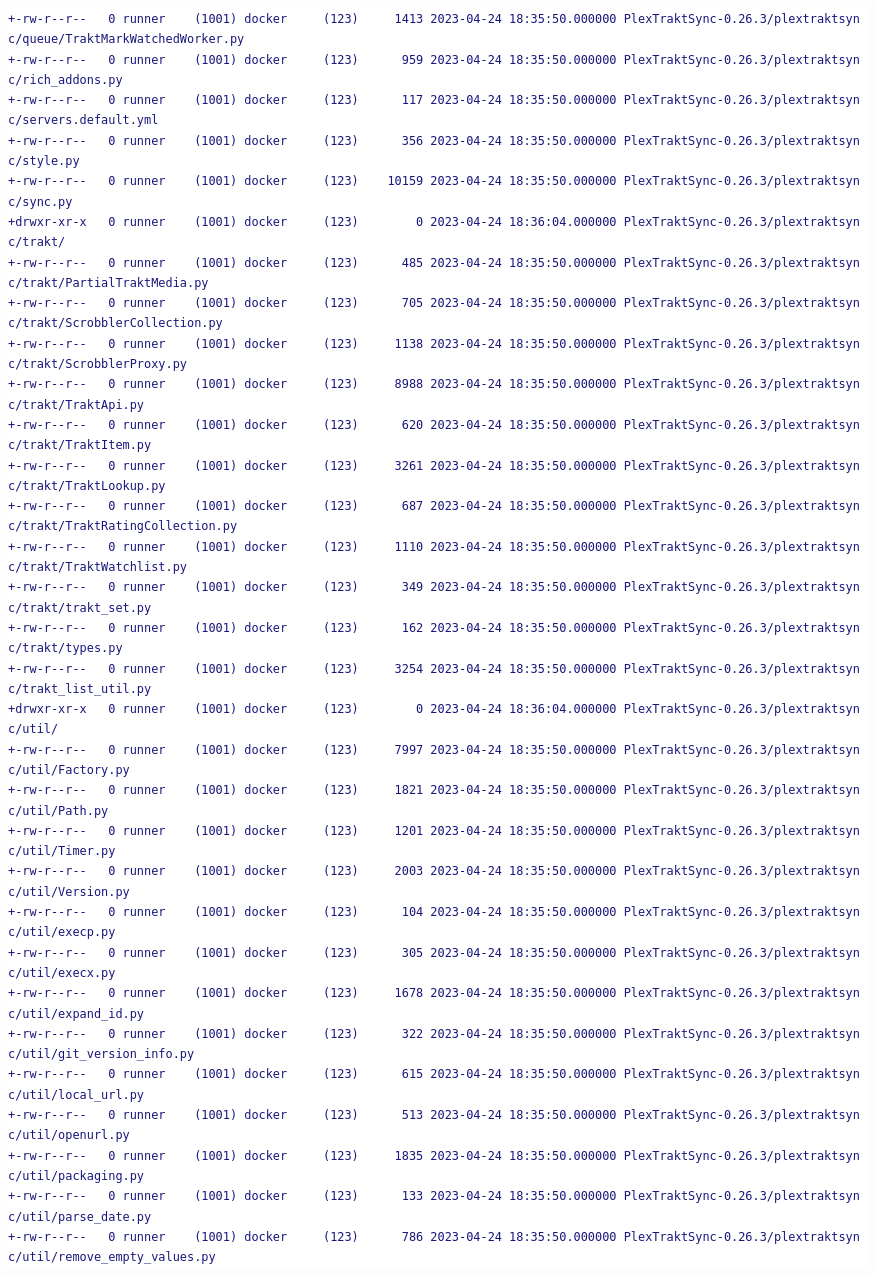 ```diff
+-rw-r--r--   0 runner    (1001) docker     (123)     1413 2023-04-24 18:35:50.000000 PlexTraktSync-0.26.3/plextraktsync/queue/TraktMarkWatchedWorker.py
+-rw-r--r--   0 runner    (1001) docker     (123)      959 2023-04-24 18:35:50.000000 PlexTraktSync-0.26.3/plextraktsync/rich_addons.py
+-rw-r--r--   0 runner    (1001) docker     (123)      117 2023-04-24 18:35:50.000000 PlexTraktSync-0.26.3/plextraktsync/servers.default.yml
+-rw-r--r--   0 runner    (1001) docker     (123)      356 2023-04-24 18:35:50.000000 PlexTraktSync-0.26.3/plextraktsync/style.py
+-rw-r--r--   0 runner    (1001) docker     (123)    10159 2023-04-24 18:35:50.000000 PlexTraktSync-0.26.3/plextraktsync/sync.py
+drwxr-xr-x   0 runner    (1001) docker     (123)        0 2023-04-24 18:36:04.000000 PlexTraktSync-0.26.3/plextraktsync/trakt/
+-rw-r--r--   0 runner    (1001) docker     (123)      485 2023-04-24 18:35:50.000000 PlexTraktSync-0.26.3/plextraktsync/trakt/PartialTraktMedia.py
+-rw-r--r--   0 runner    (1001) docker     (123)      705 2023-04-24 18:35:50.000000 PlexTraktSync-0.26.3/plextraktsync/trakt/ScrobblerCollection.py
+-rw-r--r--   0 runner    (1001) docker     (123)     1138 2023-04-24 18:35:50.000000 PlexTraktSync-0.26.3/plextraktsync/trakt/ScrobblerProxy.py
+-rw-r--r--   0 runner    (1001) docker     (123)     8988 2023-04-24 18:35:50.000000 PlexTraktSync-0.26.3/plextraktsync/trakt/TraktApi.py
+-rw-r--r--   0 runner    (1001) docker     (123)      620 2023-04-24 18:35:50.000000 PlexTraktSync-0.26.3/plextraktsync/trakt/TraktItem.py
+-rw-r--r--   0 runner    (1001) docker     (123)     3261 2023-04-24 18:35:50.000000 PlexTraktSync-0.26.3/plextraktsync/trakt/TraktLookup.py
+-rw-r--r--   0 runner    (1001) docker     (123)      687 2023-04-24 18:35:50.000000 PlexTraktSync-0.26.3/plextraktsync/trakt/TraktRatingCollection.py
+-rw-r--r--   0 runner    (1001) docker     (123)     1110 2023-04-24 18:35:50.000000 PlexTraktSync-0.26.3/plextraktsync/trakt/TraktWatchlist.py
+-rw-r--r--   0 runner    (1001) docker     (123)      349 2023-04-24 18:35:50.000000 PlexTraktSync-0.26.3/plextraktsync/trakt/trakt_set.py
+-rw-r--r--   0 runner    (1001) docker     (123)      162 2023-04-24 18:35:50.000000 PlexTraktSync-0.26.3/plextraktsync/trakt/types.py
+-rw-r--r--   0 runner    (1001) docker     (123)     3254 2023-04-24 18:35:50.000000 PlexTraktSync-0.26.3/plextraktsync/trakt_list_util.py
+drwxr-xr-x   0 runner    (1001) docker     (123)        0 2023-04-24 18:36:04.000000 PlexTraktSync-0.26.3/plextraktsync/util/
+-rw-r--r--   0 runner    (1001) docker     (123)     7997 2023-04-24 18:35:50.000000 PlexTraktSync-0.26.3/plextraktsync/util/Factory.py
+-rw-r--r--   0 runner    (1001) docker     (123)     1821 2023-04-24 18:35:50.000000 PlexTraktSync-0.26.3/plextraktsync/util/Path.py
+-rw-r--r--   0 runner    (1001) docker     (123)     1201 2023-04-24 18:35:50.000000 PlexTraktSync-0.26.3/plextraktsync/util/Timer.py
+-rw-r--r--   0 runner    (1001) docker     (123)     2003 2023-04-24 18:35:50.000000 PlexTraktSync-0.26.3/plextraktsync/util/Version.py
+-rw-r--r--   0 runner    (1001) docker     (123)      104 2023-04-24 18:35:50.000000 PlexTraktSync-0.26.3/plextraktsync/util/execp.py
+-rw-r--r--   0 runner    (1001) docker     (123)      305 2023-04-24 18:35:50.000000 PlexTraktSync-0.26.3/plextraktsync/util/execx.py
+-rw-r--r--   0 runner    (1001) docker     (123)     1678 2023-04-24 18:35:50.000000 PlexTraktSync-0.26.3/plextraktsync/util/expand_id.py
+-rw-r--r--   0 runner    (1001) docker     (123)      322 2023-04-24 18:35:50.000000 PlexTraktSync-0.26.3/plextraktsync/util/git_version_info.py
+-rw-r--r--   0 runner    (1001) docker     (123)      615 2023-04-24 18:35:50.000000 PlexTraktSync-0.26.3/plextraktsync/util/local_url.py
+-rw-r--r--   0 runner    (1001) docker     (123)      513 2023-04-24 18:35:50.000000 PlexTraktSync-0.26.3/plextraktsync/util/openurl.py
+-rw-r--r--   0 runner    (1001) docker     (123)     1835 2023-04-24 18:35:50.000000 PlexTraktSync-0.26.3/plextraktsync/util/packaging.py
+-rw-r--r--   0 runner    (1001) docker     (123)      133 2023-04-24 18:35:50.000000 PlexTraktSync-0.26.3/plextraktsync/util/parse_date.py
+-rw-r--r--   0 runner    (1001) docker     (123)      786 2023-04-24 18:35:50.000000 PlexTraktSync-0.26.3/plextraktsync/util/remove_empty_values.py
```